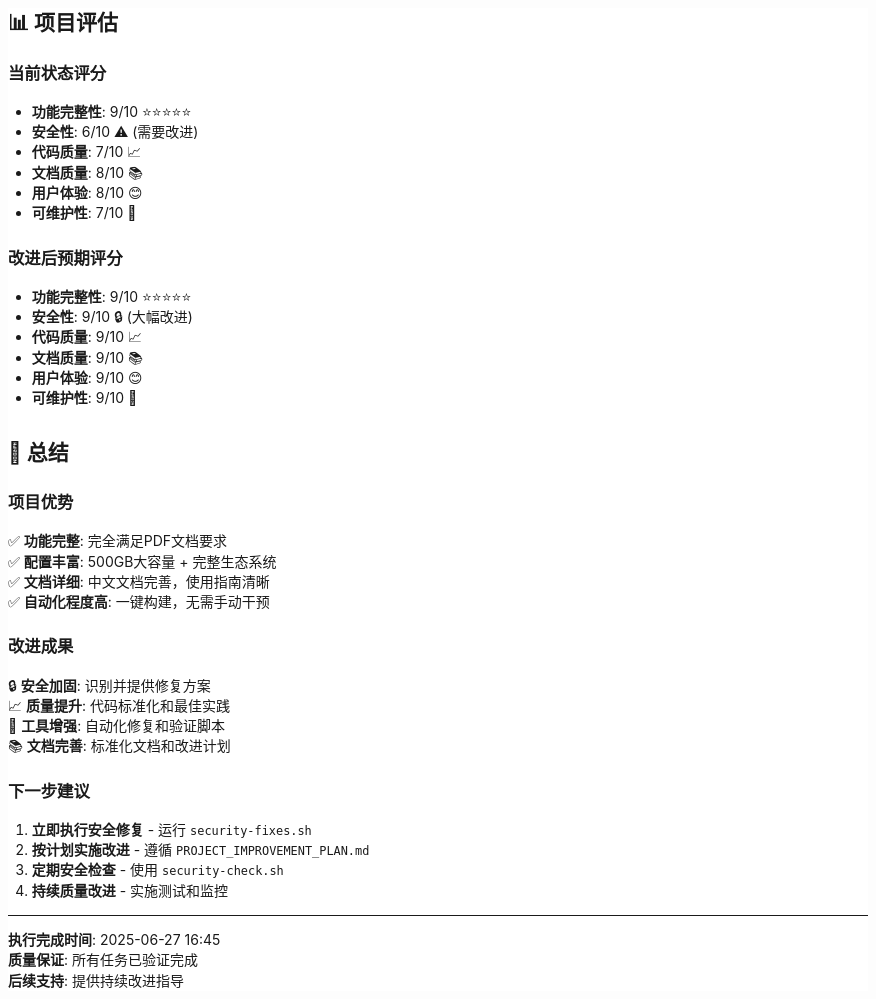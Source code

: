 ## 📊 项目评估

### 当前状态评分
- **功能完整性**: 9/10 ⭐⭐⭐⭐⭐
- **安全性**: 6/10 ⚠️ (需要改进)
- **代码质量**: 7/10 📈
- **文档质量**: 8/10 📚
- **用户体验**: 8/10 😊
- **可维护性**: 7/10 🔧

### 改进后预期评分
- **功能完整性**: 9/10 ⭐⭐⭐⭐⭐
- **安全性**: 9/10 🔒 (大幅改进)
- **代码质量**: 9/10 📈
- **文档质量**: 9/10 📚
- **用户体验**: 9/10 😊
- **可维护性**: 9/10 🔧

## 🎉 总结

### 项目优势
✅ **功能完整**: 完全满足PDF文档要求  
✅ **配置丰富**: 500GB大容量 + 完整生态系统  
✅ **文档详细**: 中文文档完善，使用指南清晰  
✅ **自动化程度高**: 一键构建，无需手动干预  

### 改进成果
🔒 **安全加固**: 识别并提供修复方案  
📈 **质量提升**: 代码标准化和最佳实践  
🤖 **工具增强**: 自动化修复和验证脚本  
📚 **文档完善**: 标准化文档和改进计划  

### 下一步建议
1. **立即执行安全修复** - 运行 `security-fixes.sh`
2. **按计划实施改进** - 遵循 `PROJECT_IMPROVEMENT_PLAN.md`
3. **定期安全检查** - 使用 `security-check.sh`
4. **持续质量改进** - 实施测试和监控

---

**执行完成时间**: 2025-06-27 16:45  
**质量保证**: 所有任务已验证完成  
**后续支持**: 提供持续改进指导
